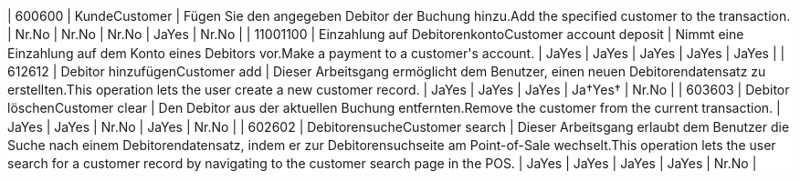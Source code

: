 | <span data-ttu-id="a4b1d-402">600</span><span class="sxs-lookup"><span data-stu-id="a4b1d-402">600</span></span> | <span data-ttu-id="a4b1d-403">Kunde</span><span class="sxs-lookup"><span data-stu-id="a4b1d-403">Customer</span></span> | <span data-ttu-id="a4b1d-404">Fügen Sie den angegeben Debitor der Buchung hinzu.</span><span class="sxs-lookup"><span data-stu-id="a4b1d-404">Add the specified customer to the transaction.</span></span> | <span data-ttu-id="a4b1d-405">Nr.</span><span class="sxs-lookup"><span data-stu-id="a4b1d-405">No</span></span> | <span data-ttu-id="a4b1d-406">Nr.</span><span class="sxs-lookup"><span data-stu-id="a4b1d-406">No</span></span> | <span data-ttu-id="a4b1d-407">Nr.</span><span class="sxs-lookup"><span data-stu-id="a4b1d-407">No</span></span> | <span data-ttu-id="a4b1d-408">Ja</span><span class="sxs-lookup"><span data-stu-id="a4b1d-408">Yes</span></span> | <span data-ttu-id="a4b1d-409">Nr.</span><span class="sxs-lookup"><span data-stu-id="a4b1d-409">No</span></span> |
| <span data-ttu-id="a4b1d-410">1100</span><span class="sxs-lookup"><span data-stu-id="a4b1d-410">1100</span></span> | <span data-ttu-id="a4b1d-411">Einzahlung auf Debitorenkonto</span><span class="sxs-lookup"><span data-stu-id="a4b1d-411">Customer account deposit</span></span> | <span data-ttu-id="a4b1d-412">Nimmt eine Einzahlung auf dem Konto eines Debitors vor.</span><span class="sxs-lookup"><span data-stu-id="a4b1d-412">Make a payment to a customer's account.</span></span> | <span data-ttu-id="a4b1d-413">Ja</span><span class="sxs-lookup"><span data-stu-id="a4b1d-413">Yes</span></span> | <span data-ttu-id="a4b1d-414">Ja</span><span class="sxs-lookup"><span data-stu-id="a4b1d-414">Yes</span></span> | <span data-ttu-id="a4b1d-415">Ja</span><span class="sxs-lookup"><span data-stu-id="a4b1d-415">Yes</span></span> | <span data-ttu-id="a4b1d-416">Ja</span><span class="sxs-lookup"><span data-stu-id="a4b1d-416">Yes</span></span> | <span data-ttu-id="a4b1d-417">Ja</span><span class="sxs-lookup"><span data-stu-id="a4b1d-417">Yes</span></span> |
| <span data-ttu-id="a4b1d-418">612</span><span class="sxs-lookup"><span data-stu-id="a4b1d-418">612</span></span> | <span data-ttu-id="a4b1d-419">Debitor hinzufügen</span><span class="sxs-lookup"><span data-stu-id="a4b1d-419">Customer add</span></span> | <span data-ttu-id="a4b1d-420">Dieser Arbeitsgang ermöglicht dem Benutzer, einen neuen Debitorendatensatz zu erstellten.</span><span class="sxs-lookup"><span data-stu-id="a4b1d-420">This operation lets the user create a new customer record.</span></span> | <span data-ttu-id="a4b1d-421">Ja</span><span class="sxs-lookup"><span data-stu-id="a4b1d-421">Yes</span></span> | <span data-ttu-id="a4b1d-422">Ja</span><span class="sxs-lookup"><span data-stu-id="a4b1d-422">Yes</span></span> | <span data-ttu-id="a4b1d-423">Ja</span><span class="sxs-lookup"><span data-stu-id="a4b1d-423">Yes</span></span> | <span data-ttu-id="a4b1d-424">Ja†</span><span class="sxs-lookup"><span data-stu-id="a4b1d-424">Yes†</span></span> | <span data-ttu-id="a4b1d-425">Nr.</span><span class="sxs-lookup"><span data-stu-id="a4b1d-425">No</span></span> |
| <span data-ttu-id="a4b1d-426">603</span><span class="sxs-lookup"><span data-stu-id="a4b1d-426">603</span></span> | <span data-ttu-id="a4b1d-427">Debitor löschen</span><span class="sxs-lookup"><span data-stu-id="a4b1d-427">Customer clear</span></span> | <span data-ttu-id="a4b1d-428">Den Debitor aus der aktuellen Buchung entfernten.</span><span class="sxs-lookup"><span data-stu-id="a4b1d-428">Remove the customer from the current transaction.</span></span> | <span data-ttu-id="a4b1d-429">Ja</span><span class="sxs-lookup"><span data-stu-id="a4b1d-429">Yes</span></span> | <span data-ttu-id="a4b1d-430">Ja</span><span class="sxs-lookup"><span data-stu-id="a4b1d-430">Yes</span></span> | <span data-ttu-id="a4b1d-431">Nr.</span><span class="sxs-lookup"><span data-stu-id="a4b1d-431">No</span></span> | <span data-ttu-id="a4b1d-432">Ja</span><span class="sxs-lookup"><span data-stu-id="a4b1d-432">Yes</span></span> | <span data-ttu-id="a4b1d-433">Nr.</span><span class="sxs-lookup"><span data-stu-id="a4b1d-433">No</span></span> |
| <span data-ttu-id="a4b1d-434">602</span><span class="sxs-lookup"><span data-stu-id="a4b1d-434">602</span></span> | <span data-ttu-id="a4b1d-435">Debitorensuche</span><span class="sxs-lookup"><span data-stu-id="a4b1d-435">Customer search</span></span> | <span data-ttu-id="a4b1d-436">Dieser Arbeitsgang erlaubt dem Benutzer die Suche nach einem Debitorendatensatz, indem er zur Debitorensuchseite am Point-of-Sale wechselt.</span><span class="sxs-lookup"><span data-stu-id="a4b1d-436">This operation lets the user search for a customer record by navigating to the customer search page in the POS.</span></span> | <span data-ttu-id="a4b1d-437">Ja</span><span class="sxs-lookup"><span data-stu-id="a4b1d-437">Yes</span></span> | <span data-ttu-id="a4b1d-438">Ja</span><span class="sxs-lookup"><span data-stu-id="a4b1d-438">Yes</span></span> | <span data-ttu-id="a4b1d-439">Ja</span><span class="sxs-lookup"><span data-stu-id="a4b1d-439">Yes</span></span> | <span data-ttu-id="a4b1d-440">Ja</span><span class="sxs-lookup"><span data-stu-id="a4b1d-440">Yes</span></span> | <span data-ttu-id="a4b1d-441">Nr.</span><span class="sxs-lookup"><span data-stu-id="a4b1d-441">No</span></span> |